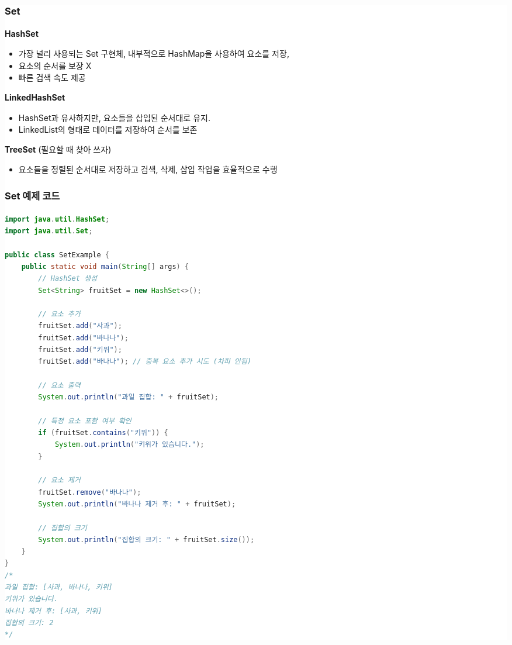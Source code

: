 
### Set

**HashSet**

- 가장 널리 사용되는 Set 구현체, 내부적으로 HashMap을 사용하여 요소를 저장,
- 요소의 순서를 보장 X
- 빠른 검색 속도 제공

**LinkedHashSet**

- HashSet과 유사하지만, 요소들을 삽입된 순서대로 유지.
- LinkedList의 형태로 데이터를 저장하여 순서를 보존

**TreeSet** (필요할 때 찾아 쓰자)

- 요소들을 정렬된 순서대로 저장하고 검색, 삭제, 삽입 작업을 효율적으로 수행

### Set 예제 코드

```java
import java.util.HashSet;
import java.util.Set;

public class SetExample {
    public static void main(String[] args) {
        // HashSet 생성
        Set<String> fruitSet = new HashSet<>();

        // 요소 추가
        fruitSet.add("사과");
        fruitSet.add("바나나");
        fruitSet.add("키위");
        fruitSet.add("바나나"); // 중복 요소 추가 시도 (차피 안됨)

        // 요소 출력
        System.out.println("과일 집합: " + fruitSet);

        // 특정 요소 포함 여부 확인
        if (fruitSet.contains("키위")) {
            System.out.println("키위가 있습니다.");
        }

        // 요소 제거
        fruitSet.remove("바나나");
        System.out.println("바나나 제거 후: " + fruitSet);

        // 집합의 크기
        System.out.println("집합의 크기: " + fruitSet.size());
    }
}
/*
과일 집합: [사과, 바나나, 키위]
키위가 있습니다.
바나나 제거 후: [사과, 키위]
집합의 크기: 2
*/
```
